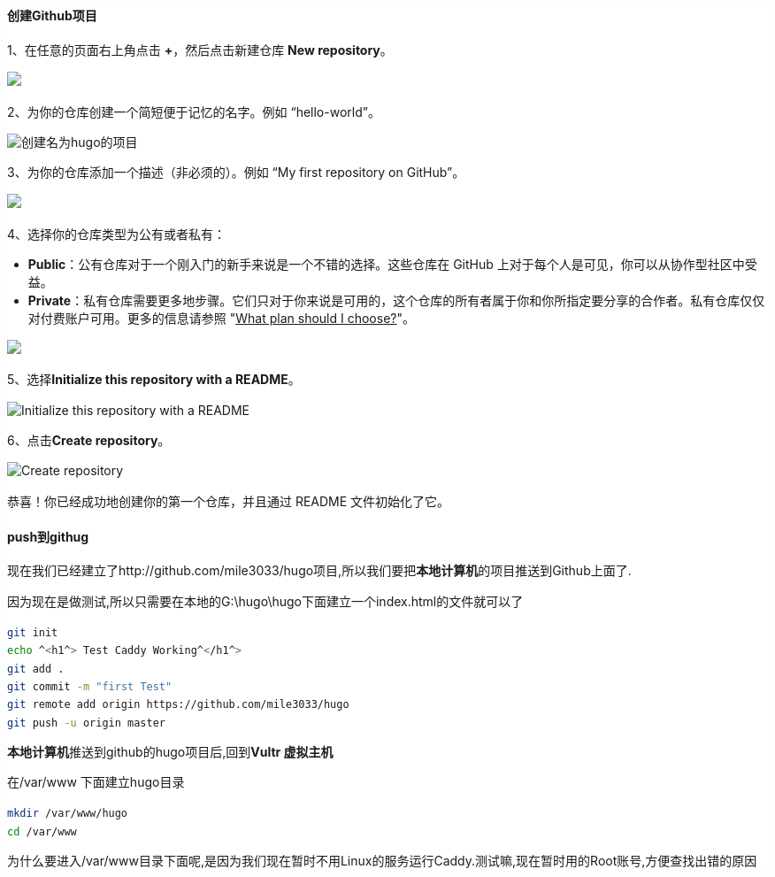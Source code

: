 #### 创建Github项目

1、在任意的页面右上角点击 **+**，然后点击新建仓库 **New repository**。

![](https://mile3-1253674458.cos.ap-chengdu.myqcloud.com/assets/assets/QQ截图20180526133622.jpg)

2、为你的仓库创建一个简短便于记忆的名字。例如 “hello-world”。

![创建名为hugo的项目](https://mile3-1253674458.cos.ap-chengdu.myqcloud.com/assets/assets/1-1527313275847.jpg)

3、为你的仓库添加一个描述（非必须的）。例如 “My first repository on GitHub”。

![](https://mile3-1253674458.cos.ap-chengdu.myqcloud.com/assets/assets/3.jpg)

4、选择你的仓库类型为公有或者私有：

- **Public**：公有仓库对于一个刚入门的新手来说是一个不错的选择。这些仓库在 GitHub 上对于每个人是可见，你可以从协作型社区中受益。
- **Private**：私有仓库需要更多地步骤。它们只对于你来说是可用的，这个仓库的所有者属于你和你所指定要分享的合作者。私有仓库仅仅对付费账户可用。更多的信息请参照 "[What plan should I choose?](https://help.github.com/articles/what-plan-should-i-choose)"。

![](https://mile3-1253674458.cos.ap-chengdu.myqcloud.com/assets/assets/2.jpg)

5、选择**Initialize this repository with a README**。

![Initialize this repository with a README](https://mile3-1253674458.cos.ap-chengdu.myqcloud.com/assets/assets/create-new-repository-5.png)

6、点击**Create repository**。

![Create repository](https://mile3-1253674458.cos.ap-chengdu.myqcloud.com/assets/assets/create-new-repository-5.png)

恭喜！你已经成功地创建你的第一个仓库，并且通过 README 文件初始化了它。

#### push到githug

现在我们已经建立了http://github.com/mile3033/hugo项目,所以我们要把**本地计算机**的项目推送到Github上面了.

因为现在是做测试,所以只需要在本地的G:\hugo\hugo下面建立一个index.html的文件就可以了

```bash
git init
echo ^<h1^> Test Caddy Working^</h1^>
git add .
git commit -m "first Test"
git remote add origin https://github.com/mile3033/hugo
git push -u origin master
```

**本地计算机**推送到github的hugo项目后,回到**Vultr 虚拟主机**

在/var/www 下面建立hugo目录

```bash
mkdir /var/www/hugo
cd /var/www
```

为什么要进入/var/www目录下面呢,是因为我们现在暂时不用Linux的服务运行Caddy.测试嘛,现在暂时用的Root账号,方便查找出错的原因
